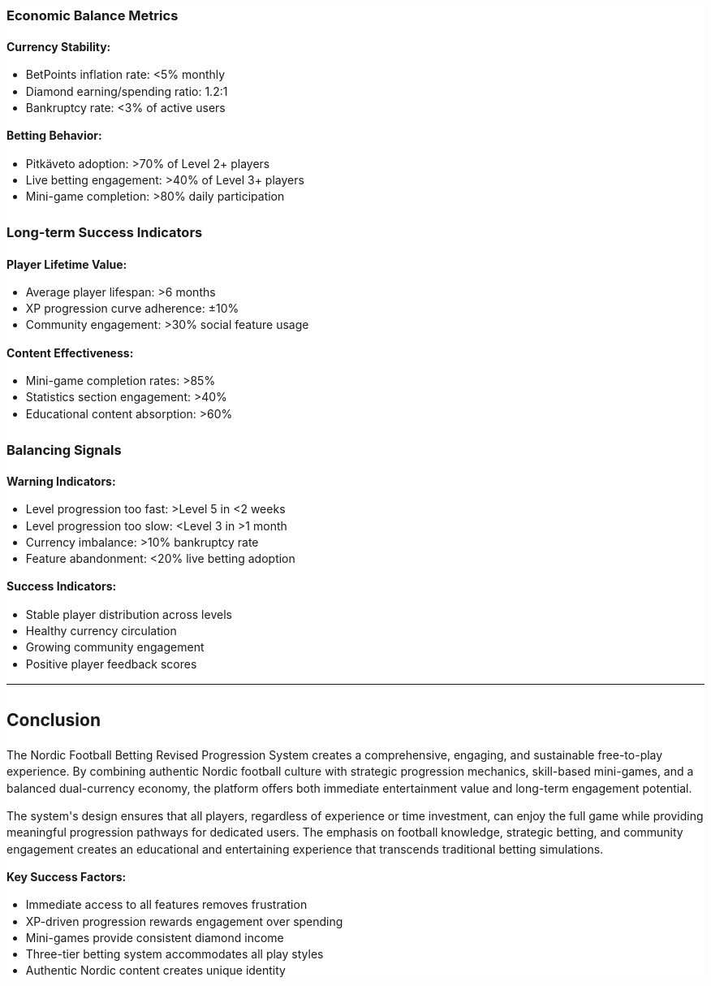 ### Economic Balance Metrics

**Currency Stability:**
- BetPoints inflation rate: <5% monthly
- Diamond earning/spending ratio: 1.2:1
- Bankruptcy rate: <3% of active users

**Betting Behavior:**
- Pitkäveto adoption: >70% of Level 2+ players
- Live betting engagement: >40% of Level 3+ players
- Mini-game completion: >80% daily participation

### Long-term Success Indicators

**Player Lifetime Value:**
- Average player lifespan: >6 months
- XP progression curve adherence: ±10%
- Community engagement: >30% social feature usage

**Content Effectiveness:**
- Mini-game completion rates: >85%
- Statistics section engagement: >40%
- Educational content absorption: >60%

### Balancing Signals

**Warning Indicators:**
- Level progression too fast: >Level 5 in <2 weeks
- Level progression too slow: <Level 3 in >1 month  
- Currency imbalance: >10% bankruptcy rate
- Feature abandonment: <20% live betting adoption

**Success Indicators:**
- Stable player distribution across levels
- Healthy currency circulation
- Growing community engagement
- Positive player feedback scores

---

## Conclusion

The Nordic Football Betting Revised Progression System creates a comprehensive, engaging, and sustainable free-to-play experience. By combining authentic Nordic football culture with strategic progression mechanics, skill-based mini-games, and a balanced dual-currency economy, the platform offers both immediate entertainment value and long-term engagement potential.

The system's design ensures that all players, regardless of experience or time investment, can enjoy the full game while providing meaningful progression pathways for dedicated users. The emphasis on football knowledge, strategic betting, and community engagement creates an educational and entertaining experience that transcends traditional betting simulations.

**Key Success Factors:**
- Immediate access to all features removes frustration
- XP-driven progression rewards engagement over spending
- Mini-games provide consistent diamond income
- Three-tier betting system accommodates all play styles
- Authentic Nordic content creates unique identity
